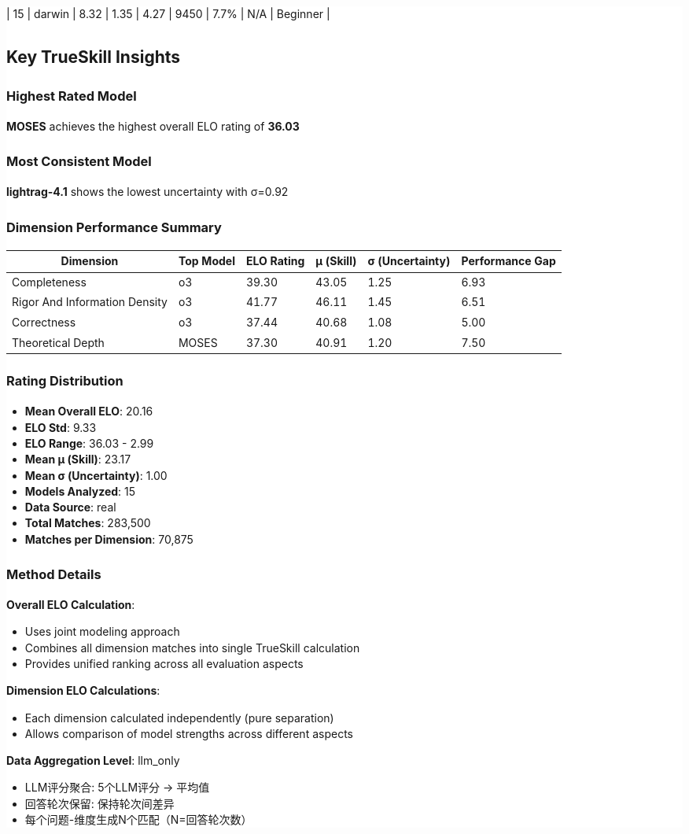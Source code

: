 | 15 | darwin | 8.32 | 1.35 | 4.27 | 9450 | 7.7% | N/A | Beginner |


## Key TrueSkill Insights

### Highest Rated Model
**MOSES** achieves the highest overall ELO rating of **36.03**

### Most Consistent Model
**lightrag-4.1** shows the lowest uncertainty with σ=0.92

### Dimension Performance Summary

| Dimension | Top Model | ELO Rating | μ (Skill) | σ (Uncertainty) | Performance Gap |
|-----------|-----------|------------|-----------|-----------------|------------------|
| Completeness | o3 | 39.30 | 43.05 | 1.25 | 6.93 |
| Rigor And Information Density | o3 | 41.77 | 46.11 | 1.45 | 6.51 |
| Correctness | o3 | 37.44 | 40.68 | 1.08 | 5.00 |
| Theoretical Depth | MOSES | 37.30 | 40.91 | 1.20 | 7.50 |

### Rating Distribution
- **Mean Overall ELO**: 20.16
- **ELO Std**: 9.33
- **ELO Range**: 36.03 - 2.99
- **Mean μ (Skill)**: 23.17
- **Mean σ (Uncertainty)**: 1.00
- **Models Analyzed**: 15
- **Data Source**: real
- **Total Matches**: 283,500
- **Matches per Dimension**: 70,875

### Method Details

**Overall ELO Calculation**:
- Uses joint modeling approach
- Combines all dimension matches into single TrueSkill calculation
- Provides unified ranking across all evaluation aspects

**Dimension ELO Calculations**:
- Each dimension calculated independently (pure separation)
- Allows comparison of model strengths across different aspects

**Data Aggregation Level**: llm_only
- LLM评分聚合: 5个LLM评分 → 平均值
- 回答轮次保留: 保持轮次间差异
- 每个问题-维度生成N个匹配（N=回答轮次数）

